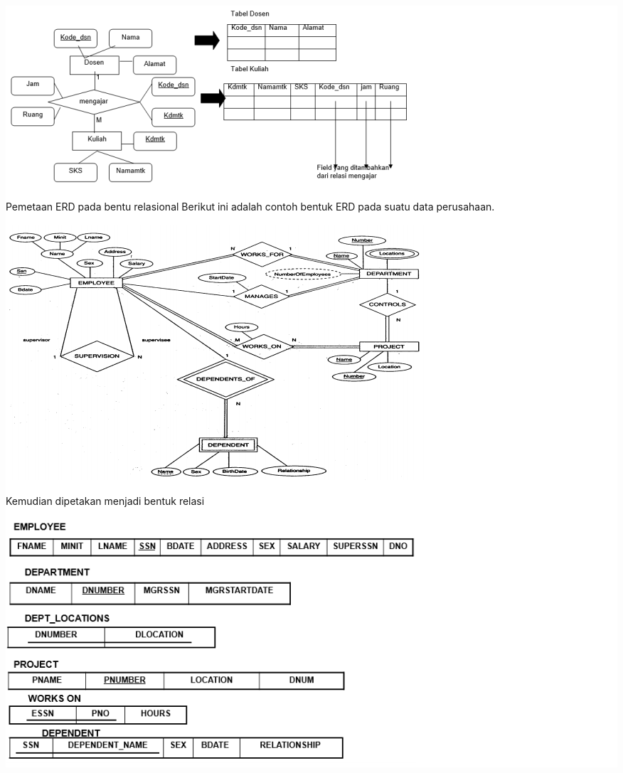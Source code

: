 ![](images/08.png)

Pemetaan ERD pada bentu relasional
Berikut ini adalah contoh bentuk ERD pada suatu data perusahaan.

![](images/09.png)

Kemudian dipetakan menjadi bentuk relasi

![](images/10.png)
